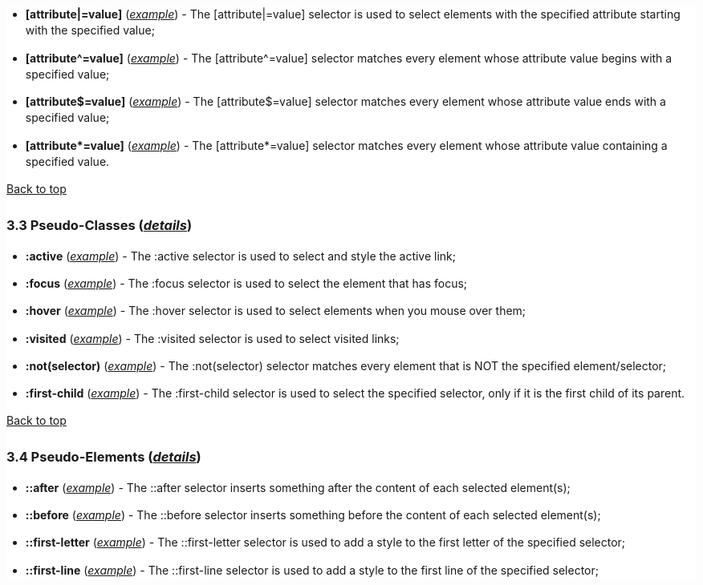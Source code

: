 - **[attribute|=value]** (*[example](https://www.w3schools.com/cssref/tryit.asp?filename=trycss_sel_attribute_value_lang)*) - The [attribute|=value] selector is used to select elements with the specified attribute starting with the specified value;

- **[attribute^=value]** (*[example](https://www.w3schools.com/cssref/tryit.asp?filename=trycss3_attr_begin)*) - The [attribute^=value] selector matches every element whose attribute value begins with a specified value;

- **[attribute\$=value]** (*[example](https://www.w3schools.com/cssref/tryit.asp?filename=trycss3_attr_end)*) - The [attribute$=value] selector matches every element whose attribute value ends with a specified value;

- **[attribute\*=value]** (*[example](https://www.w3schools.com/cssref/tryit.asp?filename=trycss3_attr_contain)*) - The [attribute*=value] selector matches every element whose attribute value containing a specified value.

[Back to top](#css-guide)

### **3.3 Pseudo-Classes** (*[details](https://www.w3schools.com/css/css_pseudo_classes.asp)*)

- **:active** (*[example](https://www.w3schools.com/cssref/tryit.asp?filename=trycss_sel_active)*) - The :active selector is used to select and style the active link;

- **:focus** (*[example](https://www.w3schools.com/cssref/tryit.asp?filename=trycss_sel_focus)*) - The :focus selector is used to select the element that has focus;

- **:hover** (*[example](https://www.w3schools.com/cssref/tryit.asp?filename=trycss_sel_hover)*) - The :hover selector is used to select elements when you mouse over them;

- **:visited** (*[example](https://www.w3schools.com/cssref/tryit.asp?filename=trycss_sel_visited)*) - The :visited selector is used to select visited links;

- **:not(selector)** (*[example](https://www.w3schools.com/cssref/tryit.asp?filename=trycss3_not)*) - The :not(selector) selector matches every element that is NOT the specified element/selector;

- **:first-child** (*[example](https://www.w3schools.com/cssref/tryit.asp?filename=trycss_sel_firstchild)*) - The :first-child selector is used to select the specified selector, only if it is the first child of its parent.

[Back to top](#css-guide)

### **3.4 Pseudo-Elements** (*[details](https://www.w3schools.com/css/css_pseudo_elements.asp)*)

- **::after** (*[example](https://www.w3schools.com/cssref/tryit.asp?filename=trycss_sel_after)*) - The ::after selector inserts something after the content of each selected element(s);

- **::before** (*[example](https://www.w3schools.com/cssref/tryit.asp?filename=trycss_sel_before)*) - The ::before selector inserts something before the content of each selected element(s);

- **::first-letter** (*[example](https://www.w3schools.com/cssref/tryit.asp?filename=trycss_sel_firstletter)*) - The ::first-letter selector is used to add a style to the first letter of the specified selector;

- **::first-line** (*[example](https://www.w3schools.com/cssref/tryit.asp?filename=trycss_sel_firstline)*) - The ::first-line selector is used to add a style to the first line of the specified selector;
